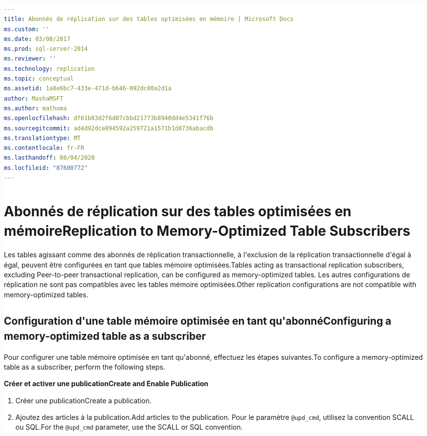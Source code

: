 ```yaml
---
title: Abonnés de réplication sur des tables optimisées en mémoire | Microsoft Docs
ms.custom: ''
ms.date: 03/08/2017
ms.prod: sql-server-2014
ms.reviewer: ''
ms.technology: replication
ms.topic: conceptual
ms.assetid: 1a8e6bc7-433e-471d-b646-092dc80a2d1a
author: MashaMSFT
ms.author: mathoma
ms.openlocfilehash: df61b83d2f6d07cbbd21773b8940dd4e5341f76b
ms.sourcegitcommit: ad4d92dce894592a259721a1571b1d8736abacdb
ms.translationtype: MT
ms.contentlocale: fr-FR
ms.lasthandoff: 08/04/2020
ms.locfileid: "87600772"
---
```

# <a name="replication-to-memory-optimized-table-subscribers"></a><span data-ttu-id="19e7e-102">Abonnés de réplication sur des tables optimisées en mémoire</span><span class="sxs-lookup"><span data-stu-id="19e7e-102">Replication to Memory-Optimized Table Subscribers</span></span>
  <span data-ttu-id="19e7e-103">Les tables agissant comme des abonnés de réplication transactionnelle, à l'exclusion de la réplication transactionnelle d'égal à égal, peuvent être configurées en tant que tables mémoire optimisées.</span><span class="sxs-lookup"><span data-stu-id="19e7e-103">Tables acting as transactional replication subscribers, excluding Peer-to-peer transactional replication, can be configured as memory-optimized tables.</span></span> <span data-ttu-id="19e7e-104">Les autres configurations de réplication ne sont pas compatibles avec les tables mémoire optimisées.</span><span class="sxs-lookup"><span data-stu-id="19e7e-104">Other replication configurations are not compatible with memory-optimized tables.</span></span>  
  
## <a name="configuring-a-memory-optimized-table-as-a-subscriber"></a><span data-ttu-id="19e7e-105">Configuration d'une table mémoire optimisée en tant qu'abonné</span><span class="sxs-lookup"><span data-stu-id="19e7e-105">Configuring a memory-optimized table as a subscriber</span></span>  
 <span data-ttu-id="19e7e-106">Pour configurer une table mémoire optimisée en tant qu'abonné, effectuez les étapes suivantes.</span><span class="sxs-lookup"><span data-stu-id="19e7e-106">To configure a memory-optimized table as a subscriber, perform the following steps.</span></span>  
  
 <span data-ttu-id="19e7e-107">**Créer et activer une publication**</span><span class="sxs-lookup"><span data-stu-id="19e7e-107">**Create and Enable Publication**</span></span>  
  
1.  <span data-ttu-id="19e7e-108">Créer une publication</span><span class="sxs-lookup"><span data-stu-id="19e7e-108">Create a publication.</span></span>  
  
2.  <span data-ttu-id="19e7e-109">Ajoutez des articles à la publication.</span><span class="sxs-lookup"><span data-stu-id="19e7e-109">Add articles to the publication.</span></span> <span data-ttu-id="19e7e-110">Pour le paramètre `@upd_cmd`, utilisez la convention SCALL ou SQL.</span><span class="sxs-lookup"><span data-stu-id="19e7e-110">For the `@upd_cmd` parameter, use the SCALL or SQL convention.</span></span>  
  